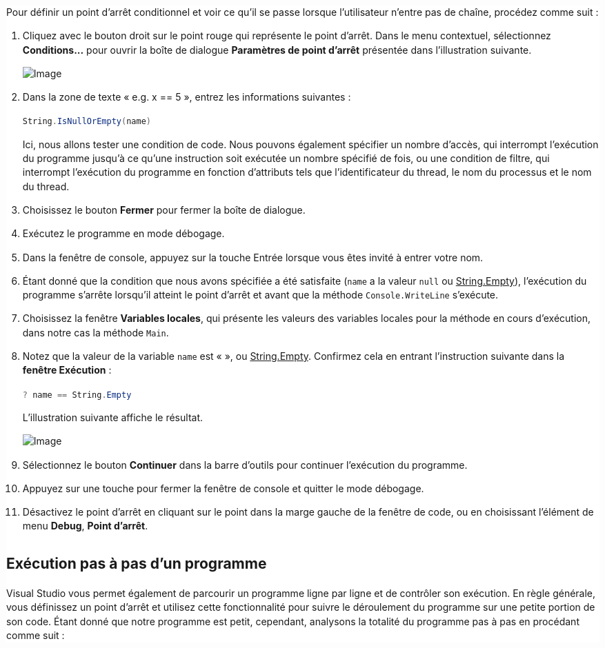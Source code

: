 Pour définir un point d’arrêt conditionnel et voir ce qu’il se passe lorsque l’utilisateur n’entre pas de chaîne, procédez comme suit :

1. Cliquez avec le bouton droit sur le point rouge qui représente le point d’arrêt. Dans le menu contextuel, sélectionnez **Conditions...** pour ouvrir la boîte de dialogue **Paramètres de point d’arrêt** présentée dans l’illustration suivante.

   ![Image](./media/breakpoint_settings.jpg)

1. Dans la zone de texte « e.g. x == 5 », entrez les informations suivantes :

   ```csharp
   String.IsNullOrEmpty(name)
   ```

   Ici, nous allons tester une condition de code. Nous pouvons également spécifier un nombre d’accès, qui interrompt l’exécution du programme jusqu’à ce qu’une instruction soit exécutée un nombre spécifié de fois, ou une condition de filtre, qui interrompt l’exécution du programme en fonction d’attributs tels que l’identificateur du thread, le nom du processus et le nom du thread.

1. Choisissez le bouton **Fermer** pour fermer la boîte de dialogue.

1. Exécutez le programme en mode débogage.

1. Dans la fenêtre de console, appuyez sur la touche Entrée lorsque vous êtes invité à entrer votre nom.

1. Étant donné que la condition que nous avons spécifiée a été satisfaite (`name` a la valeur `null` ou [String.Empty](xref:System.String.Empty)), l’exécution du programme s’arrête lorsqu’il atteint le point d’arrêt et avant que la méthode `Console.WriteLine` s’exécute.

1. Choisissez la fenêtre **Variables locales**, qui présente les valeurs des variables locales pour la méthode en cours d’exécution, dans notre cas la méthode `Main`.

1. Notez que la valeur de la variable `name` est « », ou [String.Empty](xref:System.String.Empty). Confirmez cela en entrant l’instruction suivante dans la **fenêtre Exécution** :

   ```csharp
   ? name == String.Empty
   ```

   L’illustration suivante affiche le résultat.

   ![Image](./media/emptystring.jpg)

1. Sélectionnez le bouton **Continuer** dans la barre d’outils pour continuer l’exécution du programme.

1. Appuyez sur une touche pour fermer la fenêtre de console et quitter le mode débogage.

1. Désactivez le point d’arrêt en cliquant sur le point dans la marge gauche de la fenêtre de code, ou en choisissant l’élément de menu **Debug**, **Point d’arrêt**.

## <a name="stepping-through-a-program"></a>Exécution pas à pas d’un programme ##

Visual Studio vous permet également de parcourir un programme ligne par ligne et de contrôler son exécution. En règle générale, vous définissez un point d’arrêt et utilisez cette fonctionnalité pour suivre le déroulement du programme sur une petite portion de son code. Étant donné que notre programme est petit, cependant, analysons la totalité du programme pas à pas en procédant comme suit :
